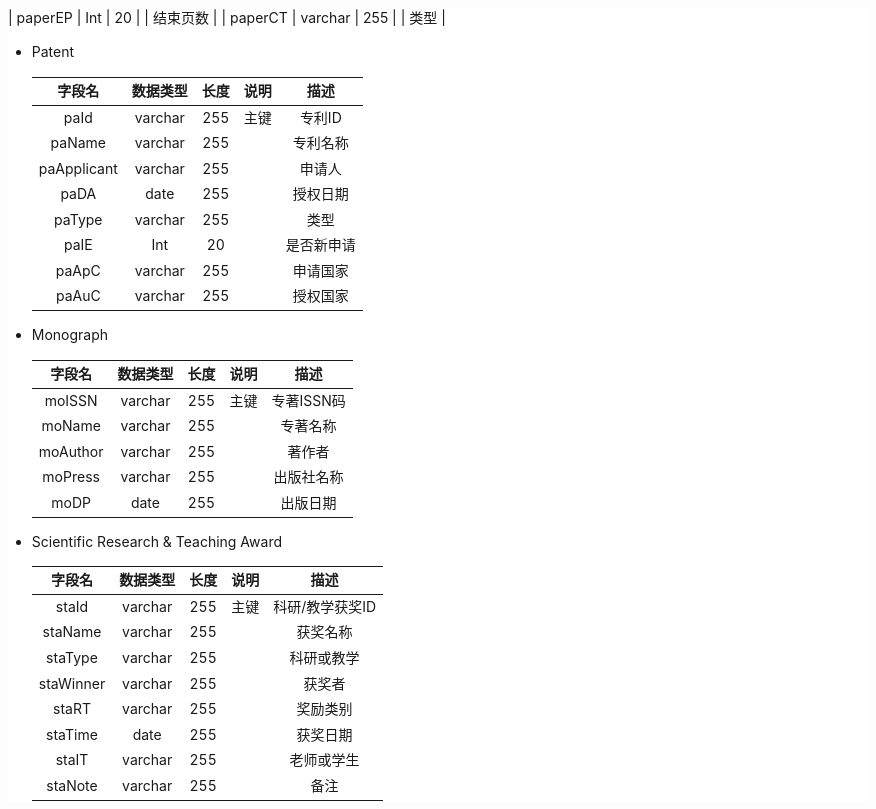   |  paperEP  |   Int    |  20  |      |   结束页数   |
  |  paperCT  | varchar  | 255  |      |     类型     |

- Patent

  |   字段名    | 数据类型 | 长度 | 说明 |    描述    |
  | :---------: | :------: | :--: | :--: | :--------: |
  |    paId     | varchar  | 255  | 主键 |   专利ID   |
  |   paName    | varchar  | 255  |      |  专利名称  |
  | paApplicant | varchar  | 255  |      |   申请人   |
  |    paDA     |   date   | 255  |      |  授权日期  |
  |   paType    | varchar  | 255  |      |    类型    |
  |    paIE     |   Int    |  20  |      | 是否新申请 |
  |    paApC    | varchar  | 255  |      |  申请国家  |
  |    paAuC    | varchar  | 255  |      |  授权国家  |

- Monograph

  |  字段名  | 数据类型 | 长度 | 说明 |    描述    |
  | :------: | :------: | :--: | :--: | :--------: |
  |  moISSN  | varchar  | 255  | 主键 | 专著ISSN码 |
  |  moName  | varchar  | 255  |      |  专著名称  |
  | moAuthor | varchar  | 255  |      |   著作者   |
  | moPress  | varchar  | 255  |      | 出版社名称 |
  |   moDP   |   date   | 255  |      |  出版日期  |

- Scientific Research & Teaching Award

  |  字段名   | 数据类型 | 长度 | 说明 |      描述       |
  | :-------: | :------: | :--: | :--: | :-------------: |
  |   staId   | varchar  | 255  | 主键 | 科研/教学获奖ID |
  |  staName  | varchar  | 255  |      |    获奖名称     |
  |  staType  | varchar  | 255  |      |   科研或教学    |
  | staWinner | varchar  | 255  |      |     获奖者      |
  |   staRT   | varchar  | 255  |      |    奖励类别     |
  |  staTime  |   date   | 255  |      |    获奖日期     |
  |   staIT   | varchar  | 255  |      |   老师或学生    |
  |  staNote  | varchar  | 255  |      |      备注       |
